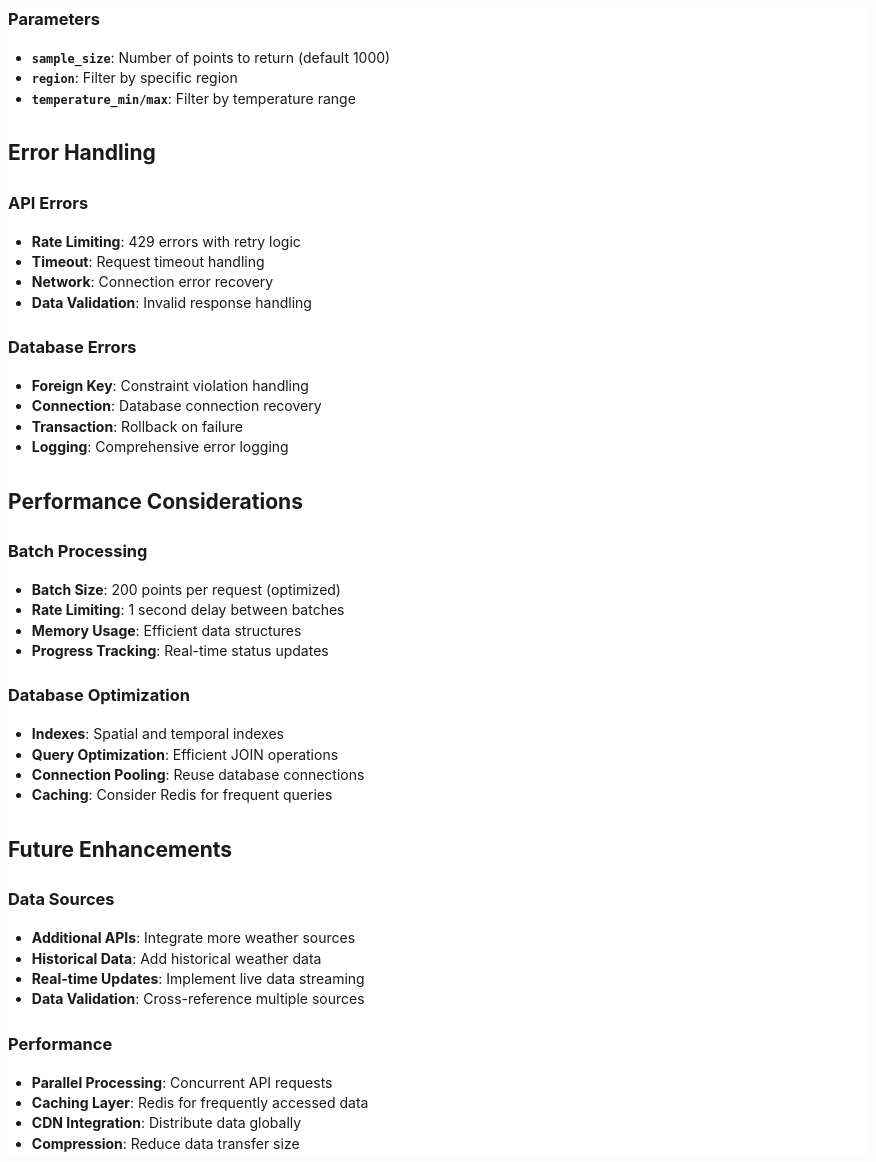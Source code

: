 ### **Parameters**
- **`sample_size`**: Number of points to return (default 1000)
- **`region`**: Filter by specific region
- **`temperature_min/max`**: Filter by temperature range

## Error Handling

### **API Errors**
- **Rate Limiting**: 429 errors with retry logic
- **Timeout**: Request timeout handling
- **Network**: Connection error recovery
- **Data Validation**: Invalid response handling

### **Database Errors**
- **Foreign Key**: Constraint violation handling
- **Connection**: Database connection recovery
- **Transaction**: Rollback on failure
- **Logging**: Comprehensive error logging

## Performance Considerations

### **Batch Processing**
- **Batch Size**: 200 points per request (optimized)
- **Rate Limiting**: 1 second delay between batches
- **Memory Usage**: Efficient data structures
- **Progress Tracking**: Real-time status updates

### **Database Optimization**
- **Indexes**: Spatial and temporal indexes
- **Query Optimization**: Efficient JOIN operations
- **Connection Pooling**: Reuse database connections
- **Caching**: Consider Redis for frequent queries

## Future Enhancements

### **Data Sources**
- **Additional APIs**: Integrate more weather sources
- **Historical Data**: Add historical weather data
- **Real-time Updates**: Implement live data streaming
- **Data Validation**: Cross-reference multiple sources

### **Performance**
- **Parallel Processing**: Concurrent API requests
- **Caching Layer**: Redis for frequently accessed data
- **CDN Integration**: Distribute data globally
- **Compression**: Reduce data transfer size
